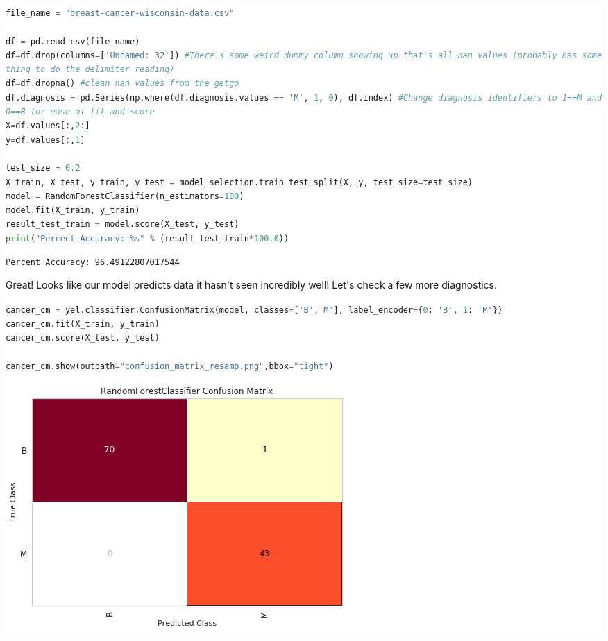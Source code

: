 ~~~python
file_name = "breast-cancer-wisconsin-data.csv"

df = pd.read_csv(file_name)
df=df.drop(columns=['Unnamed: 32']) #There's some weird dummy column showing up that's all nan values (probably has something to do the delimiter reading)
df=df.dropna() #clean nan values from the getgo
df.diagnosis = pd.Series(np.where(df.diagnosis.values == 'M', 1, 0), df.index) #Change diagnosis identifiers to 1==M and 0==B for ease of fit and score
X=df.values[:,2:]
y=df.values[:,1]

test_size = 0.2
X_train, X_test, y_train, y_test = model_selection.train_test_split(X, y, test_size=test_size)
model = RandomForestClassifier(n_estimators=100)
model.fit(X_train, y_train)
result_test_train = model.score(X_test, y_test)
print("Percent Accuracy: %s" % (result_test_train*100.0))
~~~
~~~
Percent Accuracy: 96.49122807017544
~~~

Great! Looks like our model predicts data it hasn't seen incredibly well! Let's check a few more diagnostics.
~~~python
cancer_cm = yel.classifier.ConfusionMatrix(model, classes=['B','M'], label_encoder={0: 'B', 1: 'M'})
cancer_cm.fit(X_train, y_train)
cancer_cm.score(X_test, y_test)

cancer_cm.show(outpath="confusion_matrix_resamp.png",bbox="tight")
~~~
![confusion matrix_](/assets/img/blog4/confusion_matrix_resamp.png)
